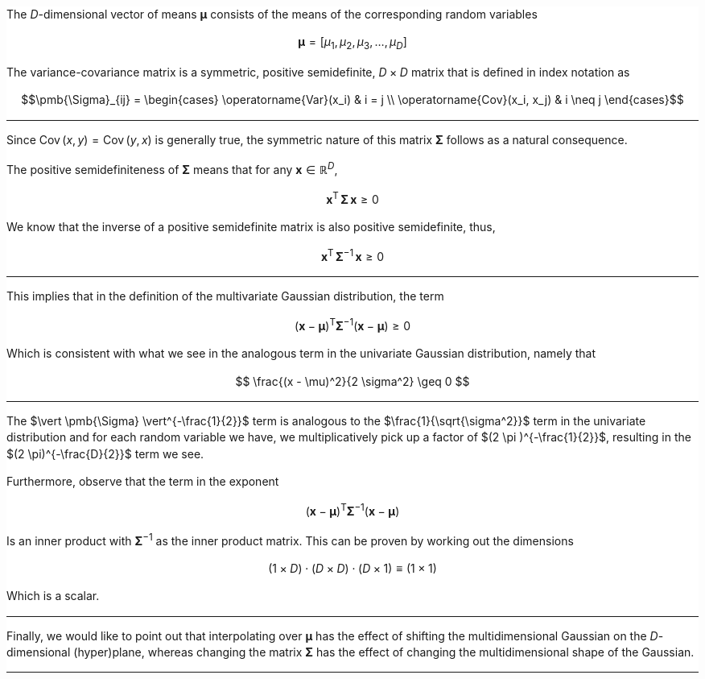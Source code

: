 
The $D$-dimensional vector of means $\pmb{\mu}$ consists of the means of the corresponding random variables

$$\pmb{\mu} = [\mu_1, \mu_2, \mu_3, \ldots, \mu_D]$$

The variance-covariance matrix is a symmetric, positive semidefinite, $D \times D$ matrix that is defined in index notation as

$$\pmb{\Sigma}_{ij} = \begin{cases} 
      \operatorname{Var}(x_i) & i = j \\
      \operatorname{Cov}(x_i, x_j) & i \neq j
   \end{cases}$$

---

Since $\operatorname{Cov}(x, y) = \operatorname{Cov}(y, x)$ is generally true, the symmetric nature of this matrix $\pmb{\Sigma}$ follows as a natural consequence.

The positive semidefiniteness of $\pmb{\Sigma}$ means that for any $\pmb{x} \in \mathbb{R}^D$,

$$\pmb{x}^{\operatorname{T}} \, \pmb{\Sigma} \, \pmb{x} \geq 0$$

We know that the inverse of a positive semidefinite matrix is also positive semidefinite, thus,

$$\pmb{x}^{\operatorname{T}} \, \pmb{\Sigma}^{-1} \, \pmb{x} \geq 0$$

---

This implies that in the definition of the multivariate Gaussian distribution, the term

$$(\pmb{x} - \pmb{\mu})^\operatorname{T} \pmb{\Sigma}^{-1} (\pmb{x} - \pmb{\mu}) \geq 0$$

Which is consistent with what we see in the analogous term in the univariate Gaussian distribution, namely that

$$ \frac{(x - \mu)^2}{2 \sigma^2} \geq 0 $$

---

The $\vert \pmb{\Sigma} \vert^{-\frac{1}{2}}$ term is analogous to the $\frac{1}{\sqrt{\sigma^2}}$ term in the univariate distribution and for each random variable we have, we multiplicatively pick up a factor of $(2 \pi )^{-\frac{1}{2}}$, resulting in the $(2 \pi)^{-\frac{D}{2}}$ term we see.

Furthermore, observe that the term in the exponent

$$(\pmb{x} - \pmb{\mu})^\operatorname{T} \pmb{\Sigma}^{-1} (\pmb{x} - \pmb{\mu})$$

Is an inner product with $\pmb{\Sigma}^{-1}$ as the inner product matrix. This can be proven by working out the dimensions

$$(1 \times D) \cdot (D \times D) \cdot (D \times 1) \equiv (1 \times 1)$$

Which is a scalar.

---

Finally, we would like to point out that interpolating over $\pmb{\mu}$ has the effect of shifting the multidimensional Gaussian on the $D$-dimensional (hyper)plane, whereas changing the matrix $\pmb{\Sigma}$ has the effect of changing the multidimensional shape of the Gaussian.

---
